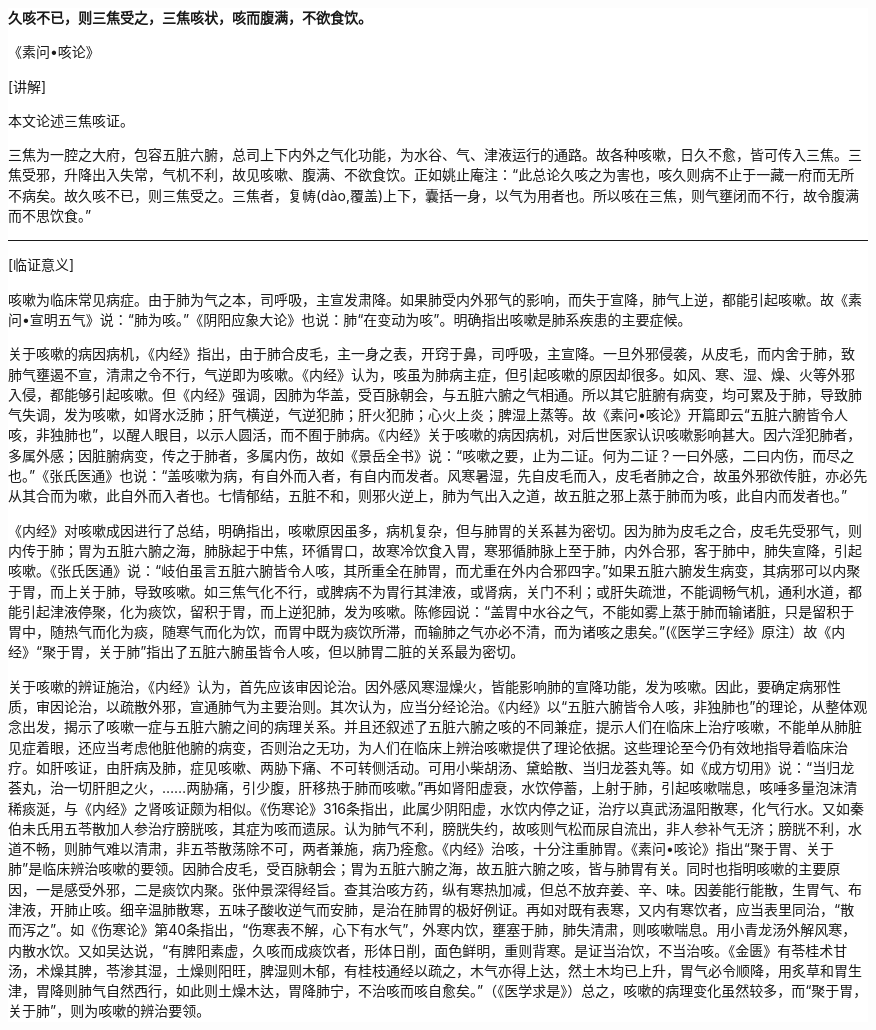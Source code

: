 **久咳不已，则三焦受之，三焦咳状，咳而腹满，不欲食饮。**

​《素问•咳论》

[讲解]

本文论述三焦咳证。

三焦为一腔之大府，包容五脏六腑，总司上下内外之气化功能，为水谷、气、津液运行的通路。故各种咳嗽，日久不愈，皆可传入三焦。三焦受邪，升降出入失常，气机不利，故见咳嗽、腹满、不欲食饮。正如姚止庵注：“此总论久咳之为害也，咳久则病不止于一藏一府而无所不病矣。故久咳不已，则三焦受之。三焦者，复帱(dào,覆盖)上下，囊括一身，以气为用者也。所以咳在三焦，则气壅闭而不行，故令腹满而不思饮食。”

* * *

[临证意义]

咳嗽为临床常见病症。由于肺为气之本，司呼吸，主宣发肃降。如果肺受内外邪气的影响，而失于宣降，肺气上逆，都能引起咳嗽。故《素问•宣明五气》说：“肺为咳。”《阴阳应象大论》也说：肺“在变动为咳”。明确指出咳嗽是肺系疾患的主要症候。

关于咳嗽的病因病机，《内经》指出，由于肺合皮毛，主一身之表，开窍于鼻，司呼吸，主宣降。一旦外邪侵袭，从皮毛，而内舍于肺，致肺气壅遏不宣，清肃之令不行，气逆即为咳嗽。《内经》认为，咳虽为肺病主症，但引起咳嗽的原因却很多。如风、寒、湿、燥、火等外邪入侵，都能够引起咳嗽。但《内经》强调，因肺为华盖，受百脉朝会，与五脏六腑之气相通。所以其它脏腑有病变，均可累及于肺，导致肺气失调，发为咳嗽，如肾水泛肺；肝气横逆，气逆犯肺；肝火犯肺；心火上炎；脾湿上蒸等。故《素问•咳论》开篇即云“五脏六腑皆令人咳，非独肺也”，以醒人眼目，以示人圆活，而不囿于肺病。《内经》关于咳嗽的病因病机，对后世医家认识咳嗽影响甚大。因六淫犯肺者，多属外感；因脏腑病变，传之于肺者，多属内伤，故如《景岳全书》说：“咳嗽之要，止为二证。何为二证？一曰外感，二曰内伤，而尽之也。”《张氏医通》也说：“盖咳嗽为病，有自外而入者，有自内而发者。风寒暑湿，先自皮毛而入，皮毛者肺之合，故虽外邪欲传脏，亦必先从其合而为嗽，此自外而入者也。七情郁结，五脏不和，则邪火逆上，肺为气出入之道，故五脏之邪上蒸于肺而为咳，此自内而发者也。”

《内经》对咳嗽成因进行了总结，明确指出，咳嗽原因虽多，病机复杂，但与肺胃的关系甚为密切。因为肺为皮毛之合，皮毛先受邪气，则内传于肺；胃为五脏六腑之海，肺脉起于中焦，环循胃口，故寒冷饮食入胃，寒邪循肺脉上至于肺，内外合邪，客于肺中，肺失宣降，引起咳嗽。《张氏医通》说：“岐伯虽言五脏六腑皆令人咳，其所重全在肺胃，而尤重在外内合邪四字。”如果五脏六腑发生病变，其病邪可以内聚于胃，而上关于肺，导致咳嗽。如三焦气化不行，或脾病不为胃行其津液，或肾病，关门不利；或肝失疏泄，不能调畅气机，通利水道，都能引起津液停聚，化为痰饮，留积于胃，而上逆犯肺，发为咳嗽。陈修园说：“盖胃中水谷之气，不能如雾上蒸于肺而输诸脏，只是留积于胃中，随热气而化为痰，随寒气而化为饮，而胃中既为痰饮所滞，而输肺之气亦必不清，而为诸咳之患矣。”(《医学三字经》原注）故《内经》“聚于胃，关于肺”指出了五脏六腑虽皆令人咳，但以肺胃二脏的关系最为密切。

关于咳嗽的辨证施治，《内经》认为，首先应该审因论治。因外感风寒湿燥火，皆能影响肺的宣降功能，发为咳嗽。因此，要确定病邪性质，审因论治，以疏散外邪，宣通肺气为主要治则。其次认为，应当分经论治。《内经》以“五脏六腑皆令人咳，非独肺也”的理论，从整体观念出发，揭示了咳嗽一症与五脏六腑之间的病理关系。并且还叙述了五脏六腑之咳的不同兼症，提示人们在临床上治疗咳嗽，不能单从肺脏见症着眼，还应当考虑他脏他腑的病变，否则治之无功，为人们在临床上辨治咳嗽提供了理论依据。这些理论至今仍有效地指导着临床治疗。如肝咳证，由肝病及肺，症见咳嗽、两胁下痛、不可转侧活动。可用小柴胡汤、黛蛤散、当归龙荟丸等。如《成方切用》说：“当归龙荟丸，治一切肝胆之火，……两胁痛，引少腹，肝移热于肺而咳嗽。”再如肾阳虚衰，水饮停蓄，上射于肺，引起咳嗽喘息，咳唾多量泡沫清稀痰涎，与《内经》之肾咳证颇为相似。《伤寒论》316条指出，此属少阴阳虚，水饮内停之证，治疗以真武汤温阳散寒，化气行水。又如秦伯未氏用五苓散加人参治疗膀胱咳，其症为咳而遗尿。认为肺气不利，膀胱失约，故咳则气松而尿自流出，非人参补气无济；膀胱不利，水道不畅，则肺气难以清肃，非五苓散荡除不可，两者兼施，病乃痊愈。《内经》治咳，十分注重肺胃。《素问•咳论》指出“聚于胃、关于肺”是临床辨治咳嗽的要领。因肺合皮毛，受百脉朝会；胃为五脏六腑之海，故五脏六腑之咳，皆与肺胃有关。同时也指明咳嗽的主要原因，一是感受外邪，二是痰饮内聚。张仲景深得经旨。查其治咳方药，纵有寒热加减，但总不放弃姜、辛、味。因姜能行能散，生胃气、布津液，开肺止咳。细辛温肺散寒，五味子酸收逆气而安肺，是治在肺胃的极好例证。再如对既有表寒，又内有寒饮者，应当表里同治，“散而泻之”。如《伤寒论》第40条指出，“伤寒表不解，心下有水气”，外寒内饮，壅塞于肺，肺失清肃，则咳嗽喘息。用小青龙汤外解风寒，内散水饮。又如吴达说，“有脾阳素虚，久咳而成痰饮者，形体日削，面色鲜明，重则背寒。是证当治饮，不当治咳。《金匮》有苓桂术甘汤，术燥其脾，苓渗其湿，土燥则阳旺，脾湿则木郁，有桂枝通经以疏之，木气亦得上达，然土木均已上升，胃气必令顺降，用炙草和胃生津，胃降则肺气自然西行，如此则土燥木达，胃降肺宁，不治咳而咳自愈矣。”（《医学求是》）总之，咳嗽的病理变化虽然较多，而“聚于胃，关于肺”，则为咳嗽的辨治要领。

